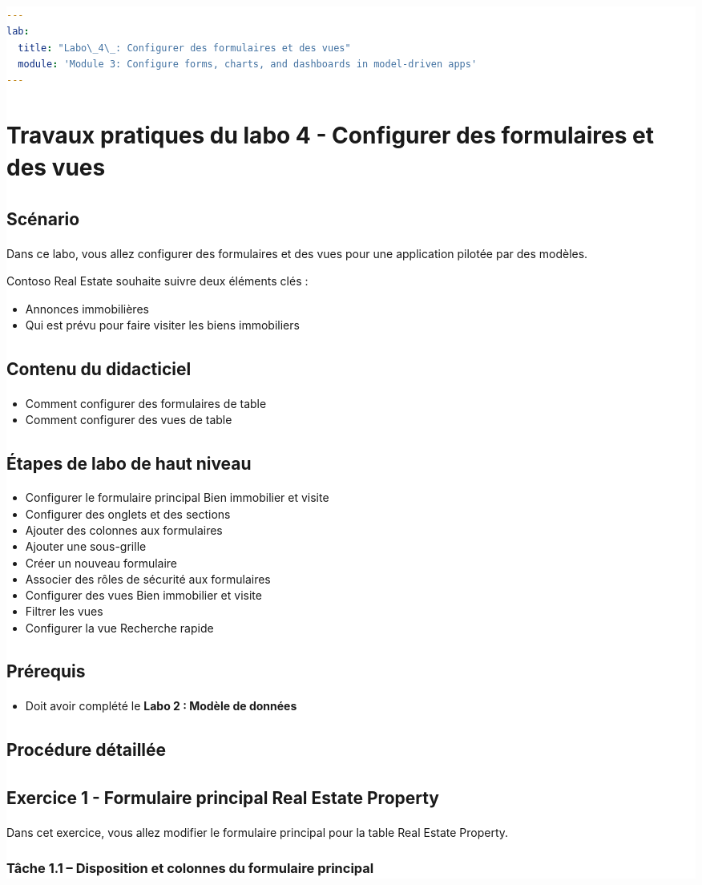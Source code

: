 ```yaml
---
lab:
  title: "Labo\_4\_: Configurer des formulaires et des vues"
  module: 'Module 3: Configure forms, charts, and dashboards in model-driven apps'
---
```


# Travaux pratiques du labo 4 - Configurer des formulaires et des vues

## Scénario

Dans ce labo, vous allez configurer des formulaires et des vues pour une application pilotée par des modèles.

Contoso Real Estate souhaite suivre deux éléments clés :

- Annonces immobilières
- Qui est prévu pour faire visiter les biens immobiliers

## Contenu du didacticiel

- Comment configurer des formulaires de table
- Comment configurer des vues de table

## Étapes de labo de haut niveau

- Configurer le formulaire principal Bien immobilier et visite
- Configurer des onglets et des sections
- Ajouter des colonnes aux formulaires
- Ajouter une sous-grille
- Créer un nouveau formulaire
- Associer des rôles de sécurité aux formulaires
- Configurer des vues Bien immobilier et visite
- Filtrer les vues
- Configurer la vue Recherche rapide
  
## Prérequis

- Doit avoir complété le **Labo 2 : Modèle de données**

## Procédure détaillée

## Exercice 1 - Formulaire principal Real Estate Property

Dans cet exercice, vous allez modifier le formulaire principal pour la table Real Estate Property.

### Tâche 1.1 – Disposition et colonnes du formulaire principal
